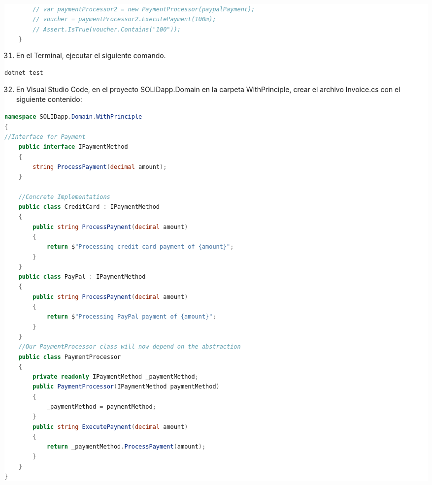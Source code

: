 ```C#
        // var paymentProcessor2 = new PaymentProcessor(paypalPayment);
        // voucher = paymentProcessor2.ExecutePayment(100m);
        // Assert.IsTrue(voucher.Contains("100"));
    }
```
31. En el Terminal, ejecutar el siguiente comando.
```Powershell
dotnet test
```

32. En Visual Studio Code, en el proyecto SOLIDapp.Domain en la carpeta WithPrinciple, crear el archivo Invoice.cs con el siguiente contenido:
```C#
namespace SOLIDapp.Domain.WithPrinciple
{
//Interface for Payment
    public interface IPaymentMethod
    {
        string ProcessPayment(decimal amount);
    }
    
    //Concrete Implementations
    public class CreditCard : IPaymentMethod
    {
        public string ProcessPayment(decimal amount)
        {
            return $"Processing credit card payment of {amount}";
        }
    }
    public class PayPal : IPaymentMethod
    {
        public string ProcessPayment(decimal amount)
        {
            return $"Processing PayPal payment of {amount}";
        }
    }
    //Our PaymentProcessor class will now depend on the abstraction
    public class PaymentProcessor
    {
        private readonly IPaymentMethod _paymentMethod;
        public PaymentProcessor(IPaymentMethod paymentMethod)
        {
            _paymentMethod = paymentMethod;
        }
        public string ExecutePayment(decimal amount)
        {
            return _paymentMethod.ProcessPayment(amount);
        }
    }
}
```

